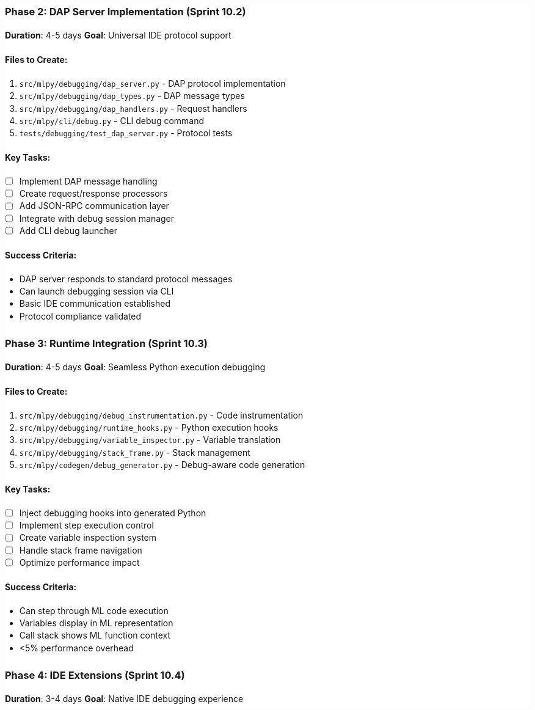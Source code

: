 ### Phase 2: DAP Server Implementation (Sprint 10.2)
**Duration**: 4-5 days
**Goal**: Universal IDE protocol support

#### Files to Create:
1. `src/mlpy/debugging/dap_server.py` - DAP protocol implementation
2. `src/mlpy/debugging/dap_types.py` - DAP message types
3. `src/mlpy/debugging/dap_handlers.py` - Request handlers
4. `src/mlpy/cli/debug.py` - CLI debug command
5. `tests/debugging/test_dap_server.py` - Protocol tests

#### Key Tasks:
- [ ] Implement DAP message handling
- [ ] Create request/response processors
- [ ] Add JSON-RPC communication layer
- [ ] Integrate with debug session manager
- [ ] Add CLI debug launcher

#### Success Criteria:
- DAP server responds to standard protocol messages
- Can launch debugging session via CLI
- Basic IDE communication established
- Protocol compliance validated

### Phase 3: Runtime Integration (Sprint 10.3)
**Duration**: 4-5 days
**Goal**: Seamless Python execution debugging

#### Files to Create:
1. `src/mlpy/debugging/debug_instrumentation.py` - Code instrumentation
2. `src/mlpy/debugging/runtime_hooks.py` - Python execution hooks
3. `src/mlpy/debugging/variable_inspector.py` - Variable translation
4. `src/mlpy/debugging/stack_frame.py` - Stack management
5. `src/mlpy/codegen/debug_generator.py` - Debug-aware code generation

#### Key Tasks:
- [ ] Inject debugging hooks into generated Python
- [ ] Implement step execution control
- [ ] Create variable inspection system
- [ ] Handle stack frame navigation
- [ ] Optimize performance impact

#### Success Criteria:
- Can step through ML code execution
- Variables display in ML representation
- Call stack shows ML function context
- <5% performance overhead

### Phase 4: IDE Extensions (Sprint 10.4)
**Duration**: 3-4 days
**Goal**: Native IDE debugging experience
